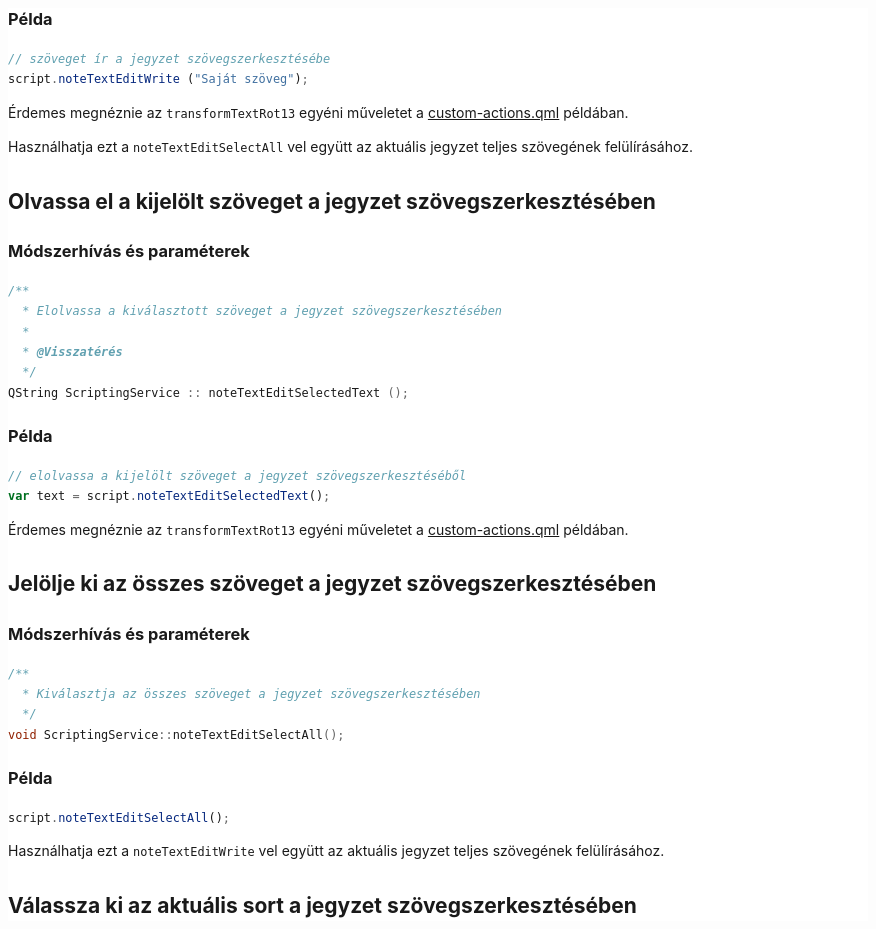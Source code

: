 ### Példa
```js
// szöveget ír a jegyzet szövegszerkesztésébe
script.noteTextEditWrite ("Saját szöveg");
```

Érdemes megnéznie az `transformTextRot13` egyéni műveletet a [custom-actions.qml](https://github.com/pbek/QOwnNotes/blob/develop/docs/scripting/examples/custom-actions.qml) példában.

Használhatja ezt a `noteTextEditSelectAll` vel együtt az aktuális jegyzet teljes szövegének felülírásához.

Olvassa el a kijelölt szöveget a jegyzet szövegszerkesztésében
--------------------------------------------

### Módszerhívás és paraméterek
```cpp
/**
  * Elolvassa a kiválasztott szöveget a jegyzet szövegszerkesztésében
  *
  * @Visszatérés
  */
QString ScriptingService :: noteTextEditSelectedText ();
```

### Példa
```js
// elolvassa a kijelölt szöveget a jegyzet szövegszerkesztéséből
var text = script.noteTextEditSelectedText();
```

Érdemes megnéznie az `transformTextRot13` egyéni műveletet a [custom-actions.qml](https://github.com/pbek/QOwnNotes/blob/develop/docs/scripting/examples/custom-actions.qml) példában.

Jelölje ki az összes szöveget a jegyzet szövegszerkesztésében
-------------------------------------

### Módszerhívás és paraméterek
```cpp
/**
  * Kiválasztja az összes szöveget a jegyzet szövegszerkesztésében
  */
void ScriptingService::noteTextEditSelectAll();
```

### Példa
```js
script.noteTextEditSelectAll();
```

Használhatja ezt a `noteTextEditWrite` vel együtt az aktuális jegyzet teljes szövegének felülírásához.

Válassza ki az aktuális sort a jegyzet szövegszerkesztésében
---------------------------------------------
